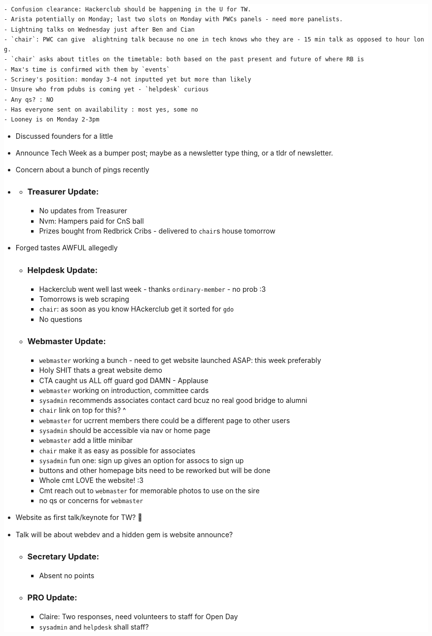     - Confusion clearance: Hackerclub should be happening in the U for TW. 
    - Arista potentially on Monday; last two slots on Monday with PWCs panels - need more panelists. 
    - Lightning talks on Wednesday just after Ben and Cian
    - `chair`: PWC can give  alightning talk because no one in tech knows who they are - 15 min talk as opposed to hour long.
    - `chair` asks about titles on the timetable: both based on the past present and future of where RB is
    - Max's time is confirmed with them by `events`
    - Scriney's position: monday 3-4 not inputted yet but more than likely
    - Unsure who from pdubs is coming yet - `helpdesk` curious
    - Any qs? : NO
    - Has everyone sent on availability : most yes, some no
    - Looney is on Monday 2-3pm
- Discussed founders for a little
- Announce Tech Week as a bumper post; maybe as a newsletter type thing, or a tldr of newsletter.
- Concern about a bunch of pings recently
-  
    - ### Treasurer Update:
        - No updates from Treasurer
        - Nvm: Hampers paid for CnS ball
        - Prizes bought from Redbrick Cribs - delivered to `chair`s house tomorrow
- Forged tastes AWFUL allegedly
            
    - ### Helpdesk Update:
        - Hackerclub went well last week - thanks `ordinary-member` - no prob :3
        - Tomorrows is web scraping
        - `chair`: as soon as you know HAckerclub get it sorted for `gdo`
        - No questions
            
    - ### Webmaster Update:
        - `webmaster` working a bunch - need to get website launched ASAP: this week preferably
        - Holy SHIT thats a great website demo
        - CTA caught us ALL off guard god DAMN - Applause
        - `webmaster` working on introduction, committee cards
        - `sysadmin` recommends associates contact card bcuz no real good bridge to alumni
        - `chair` link on top for this? ^
        - `webmaster` for ucrrent members there could be a different page to other users
        - `sysadmin` should be accessible via nav or home page
        - `webmaster` add a little minibar
        - `chair` make it as easy as possible for associates
        - `sysadmin` fun one: sign up gives an option for assocs to sign up 
        - buttons and other homepage bits need to be reworked but will be done
        - Whole cmt LOVE the website! :3
        - Cmt reach out to `webmaster` for memorable photos to use on the sire
        - no qs or concerns for `webmaster`
- Website as first talk/keynote for TW? :eyes:
- Talk will be about webdev and a hidden gem is website announce?

    - ### Secretary Update:
        - Absent no points
            
    - ### PRO Update:
        - Claire: Two responses, need volunteers to staff for Open Day
        - `sysadmin` and `helpdesk` shall staff?
        